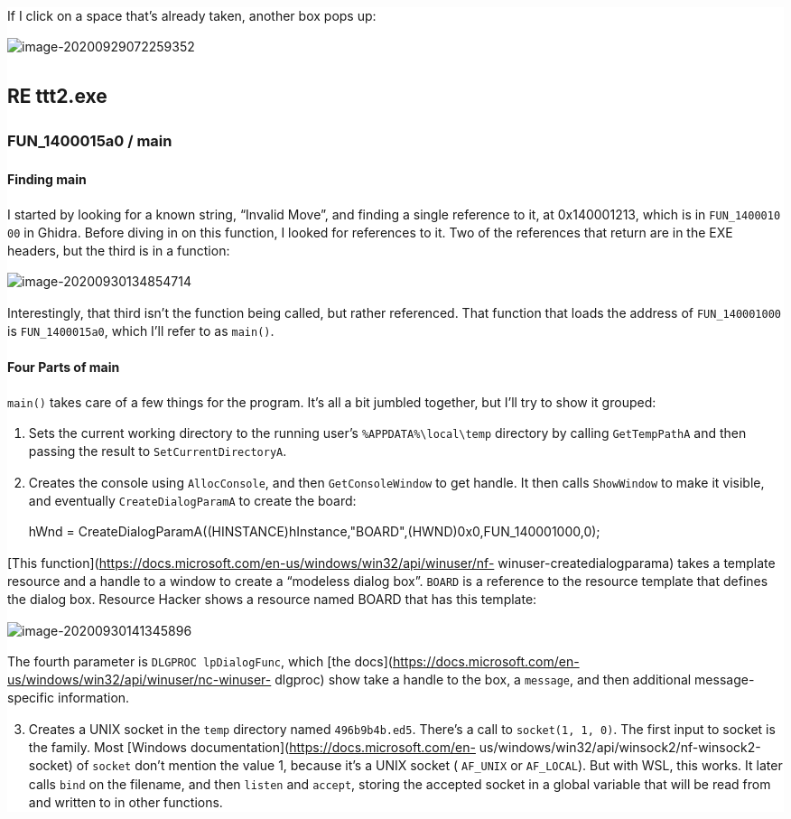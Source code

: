 If I click on a space that’s already taken, another box pops up:

![image-20200929072259352](https://0xdfimages.gitlab.io/img/image-20200929072259352.png)

## RE ttt2.exe

### FUN_1400015a0 / main

#### Finding main

I started by looking for a known string, “Invalid Move”, and finding a single
reference to it, at 0x140001213, which is in `FUN_140001000` in Ghidra. Before
diving in on this function, I looked for references to it. Two of the
references that return are in the EXE headers, but the third is in a function:

![image-20200930134854714](https://0xdfimages.gitlab.io/img/image-20200930134854714.png)

Interestingly, that third isn’t the function being called, but rather
referenced. That function that loads the address of `FUN_140001000` is
`FUN_1400015a0`, which I’ll refer to as `main()`.

#### Four Parts of main

`main()` takes care of a few things for the program. It’s all a bit jumbled
together, but I’ll try to show it grouped:

1) Sets the current working directory to the running user’s
`%APPDATA%\local\temp` directory by calling `GetTempPathA` and then passing
the result to `SetCurrentDirectoryA`.

2) Creates the console using `AllocConsole`, and then `GetConsoleWindow` to
get handle. It then calls `ShowWindow` to make it visible, and eventually
`CreateDialogParamA` to create the board:

    
    
    hWnd = CreateDialogParamA((HINSTANCE)hInstance,"BOARD",(HWND)0x0,FUN_140001000,0);
    

[This function](https://docs.microsoft.com/en-us/windows/win32/api/winuser/nf-
winuser-createdialogparama) takes a template resource and a handle to a window
to create a “modeless dialog box”. `BOARD` is a reference to the resource
template that defines the dialog box. Resource Hacker shows a resource named
BOARD that has this template:

![image-20200930141345896](https://0xdfimages.gitlab.io/img/image-20200930141345896.png)

The fourth parameter is `DLGPROC lpDialogFunc`, which [the
docs](https://docs.microsoft.com/en-us/windows/win32/api/winuser/nc-winuser-
dlgproc) show take a handle to the box, a `message`, and then additional
message-specific information.

3) Creates a UNIX socket in the `temp` directory named `496b9b4b.ed5`. There’s
a call to `socket(1, 1, 0)`. The first input to socket is the family. Most
[Windows documentation](https://docs.microsoft.com/en-
us/windows/win32/api/winsock2/nf-winsock2-socket) of `socket` don’t mention
the value 1, because it’s a UNIX socket ( `AF_UNIX` or `AF_LOCAL`). But with
WSL, this works. It later calls `bind` on the filename, and then `listen` and
`accept`, storing the accepted socket in a global variable that will be read
from and written to in other functions.
